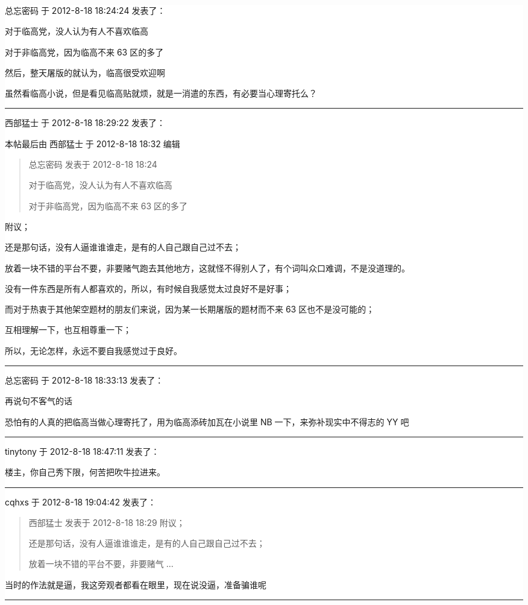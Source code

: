 总忘密码 于 2012-8-18 18:24:24 发表了：

对于临高党，没人认为有人不喜欢临高

对于非临高党，因为临高不来 63 区的多了

然后，整天屠版的就认为，临高很受欢迎啊

虽然看临高小说，但是看见临高贴就烦，就是一消遣的东西，有必要当心理寄托么？

---

西部猛士 于 2012-8-18 18:29:22 发表了：

本帖最后由 西部猛士 于 2012-8-18 18:32 编辑

> 总忘密码 发表于 2012-8-18 18:24
>
> 对于临高党，没人认为有人不喜欢临高
>
> 对于非临高党，因为临高不来 63 区的多了

附议；

还是那句话，没有人逼谁谁谁走，是有的人自己跟自己过不去；

放着一块不错的平台不要，非要赌气跑去其他地方，这就怪不得别人了，有个词叫众口难调，不是没道理的。

没有一件东西是所有人都喜欢的，所以，有时候自我感觉太过良好不是好事；

而对于热衷于其他架空题材的朋友们来说，因为某一长期屠版的题材而不来 63 区也不是没可能的；

互相理解一下，也互相尊重一下；

所以，无论怎样，永远不要自我感觉过于良好。

---

总忘密码 于 2012-8-18 18:33:13 发表了：

再说句不客气的话

恐怕有的人真的把临高当做心理寄托了，用为临高添砖加瓦在小说里 NB 一下，来弥补现实中不得志的 YY 吧

---

tinytony 于 2012-8-18 18:47:11 发表了：

楼主，你自己秀下限，何苦把吹牛拉进来。

---

cqhxs 于 2012-8-18 19:04:42 发表了：

> 西部猛士 发表于 2012-8-18 18:29 附议；
>
> 还是那句话，没有人逼谁谁谁走，是有的人自己跟自己过不去；
>
> 放着一块不错的平台不要，非要赌气 ...

当时的作法就是逼，我这旁观者都看在眼里，现在说没逼，准备骗谁呢

---